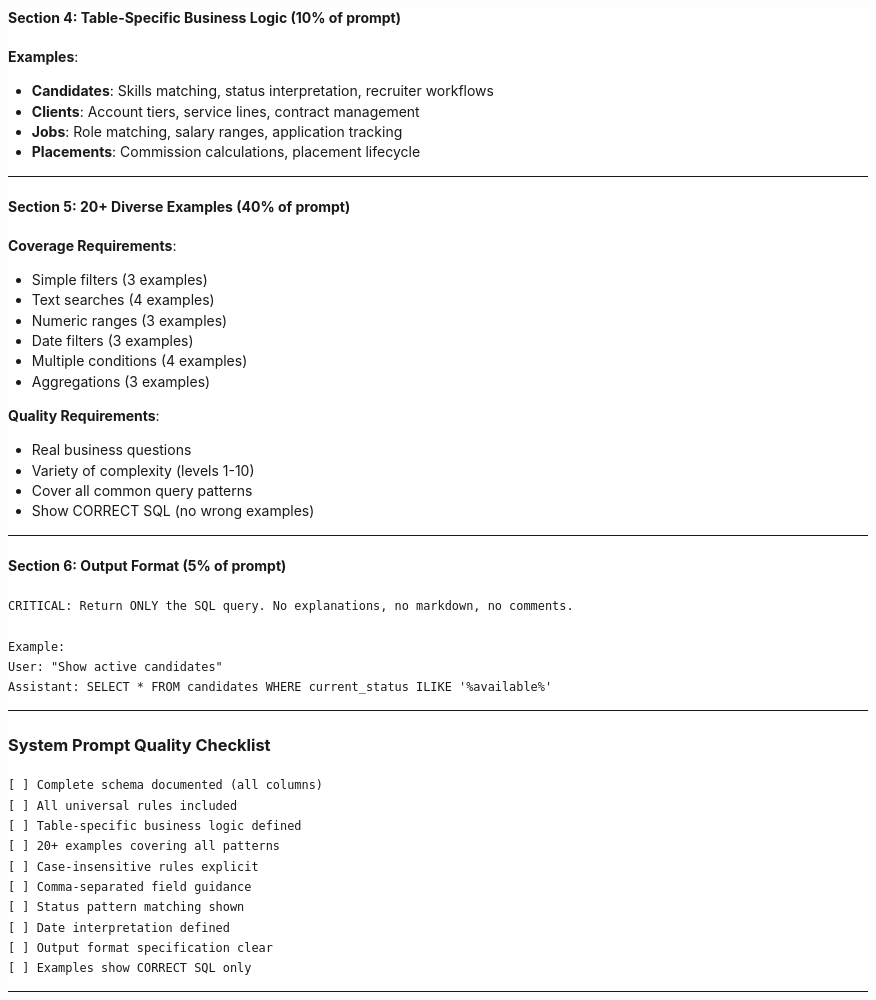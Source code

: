 
#### Section 4: Table-Specific Business Logic (10% of prompt)

**Examples**:
- **Candidates**: Skills matching, status interpretation, recruiter workflows
- **Clients**: Account tiers, service lines, contract management
- **Jobs**: Role matching, salary ranges, application tracking
- **Placements**: Commission calculations, placement lifecycle

---

#### Section 5: 20+ Diverse Examples (40% of prompt)

**Coverage Requirements**:
- Simple filters (3 examples)
- Text searches (4 examples)
- Numeric ranges (3 examples)
- Date filters (3 examples)
- Multiple conditions (4 examples)
- Aggregations (3 examples)

**Quality Requirements**:
- Real business questions
- Variety of complexity (levels 1-10)
- Cover all common query patterns
- Show CORRECT SQL (no wrong examples)

---

#### Section 6: Output Format (5% of prompt)
```
CRITICAL: Return ONLY the SQL query. No explanations, no markdown, no comments.

Example:
User: "Show active candidates"
Assistant: SELECT * FROM candidates WHERE current_status ILIKE '%available%'
```

---

### System Prompt Quality Checklist

```
[ ] Complete schema documented (all columns)
[ ] All universal rules included
[ ] Table-specific business logic defined
[ ] 20+ examples covering all patterns
[ ] Case-insensitive rules explicit
[ ] Comma-separated field guidance
[ ] Status pattern matching shown
[ ] Date interpretation defined
[ ] Output format specification clear
[ ] Examples show CORRECT SQL only
```

---
